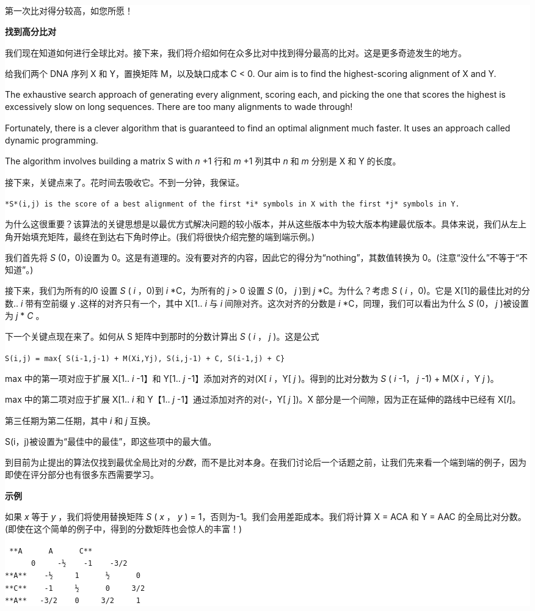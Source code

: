 第一次比对得分较高，如您所愿！

**找到高分比对**

我们现在知道如何进行全球比对。接下来，我们将介绍如何在众多比对中找到得分最高的比对。这是更多奇迹发生的地方。

给我们两个 DNA 序列 X 和 Y，置换矩阵 M，以及缺口成本 C < 0\. Our aim is to find the highest-scoring alignment of X and Y.

The exhaustive search approach of generating every alignment, scoring each, and picking the one that scores the highest is excessively slow on long sequences. There are too many alignments to wade through!

Fortunately, there is a clever algorithm that is guaranteed to find an optimal alignment much faster. It uses an approach called dynamic programming.

The algorithm involves building a matrix S with *n* +1 行和 *m* +1 列其中 *n* 和 *m* 分别是 X 和 Y 的长度。

接下来，关键点来了。花时间去吸收它。不到一分钟，我保证。

```
*S*(i,j) is the score of a best alignment of the first *i* symbols in X with the first *j* symbols in Y.
```

为什么这很重要？该算法的关键思想是以最优方式解决问题的较小版本，并从这些版本中为较大版本构建最优版本。具体来说，我们从左上角开始填充矩阵，最终在到达右下角时停止。(我们将很快介绍完整的端到端示例。)

我们首先将 *S* (0，0)设置为 0。这是有道理的。没有要对齐的内容，因此它的得分为“nothing”，其数值转换为 0。(注意“没什么”不等于“不知道”。)

接下来，我们为所有的*I*0 设置 *S* ( *i* ，0)到 *i* *C，为所有的 *j* > 0 设置 *S* (0， *j* )到 *j* *C。为什么？考虑 *S* ( *i* ，0)。它是 X[1]的最佳比对的分数.. *i* 带有空前缀 y .这样的对齐只有一个，其中 X[1.. *i* 与 *i* 间隙对齐。这次对齐的分数是 *i* *C，同理，我们可以看出为什么 *S* (0， *j* )被设置为 *j* * *C* 。

下一个关键点现在来了。如何从 S 矩阵中到那时的分数计算出 *S* ( *i* ， *j* )。这是公式

```
S(i,j) = max{ S(i-1,j-1) + M(Xi,Yj), S(i,j-1) + C, S(i-1,j) + C}
```

max 中的第一项对应于扩展 X[1.. *i* -1】和 Y[1.. *j* -1】添加对齐的对(X[ *i* ，Y[ *j* )。得到的比对分数为 *S* ( *i* -1， *j* -1) + M(X *i* ，Y *j* )。

max 中的第二项对应于扩展 X[1.. *i* 和 Y【1.. *j* -1】通过添加对齐的对(-，Y[ *j* ])。X 部分是一个间隙，因为正在延伸的路线中已经有 X[*I*]。

第三任期为第二任期，其中 *i* 和 *j* 互换。

S(i，j)被设置为“最佳中的最佳”，即这些项中的最大值。

到目前为止提出的算法仅找到最优全局比对的*分数*，而不是比对本身。在我们讨论后一个话题之前，让我们先来看一个端到端的例子，因为即使在评分部分也有很多东西需要学习。

**示例**

如果 *x* 等于 *y* ，我们将使用替换矩阵 *S* ( *x* ， *y* ) = 1，否则为-1。我们会用差距成本。我们将计算 X = ACA 和 Y = AAC 的全局比对分数。(即使在这个简单的例子中，得到的分数矩阵也会惊人的丰富！)

```
 **A      A      C**
      0     -½    -1    -3/2
**A**    -½     1      ½      0
**C**    -1     ½      0     3/2
**A**   -3/2    0     3/2     1
```
